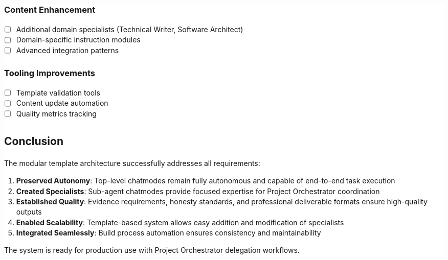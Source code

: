 ### Content Enhancement
- [ ] Additional domain specialists (Technical Writer, Software Architect)
- [ ] Domain-specific instruction modules
- [ ] Advanced integration patterns

### Tooling Improvements
- [ ] Template validation tools
- [ ] Content update automation
- [ ] Quality metrics tracking

## Conclusion

The modular template architecture successfully addresses all requirements:

1. **Preserved Autonomy**: Top-level chatmodes remain fully autonomous and capable of end-to-end task execution
2. **Created Specialists**: Sub-agent chatmodes provide focused expertise for Project Orchestrator coordination
3. **Established Quality**: Evidence requirements, honesty standards, and professional deliverable formats ensure high-quality outputs
4. **Enabled Scalability**: Template-based system allows easy addition and modification of specialists
5. **Integrated Seamlessly**: Build process automation ensures consistency and maintainability

The system is ready for production use with Project Orchestrator delegation workflows.
